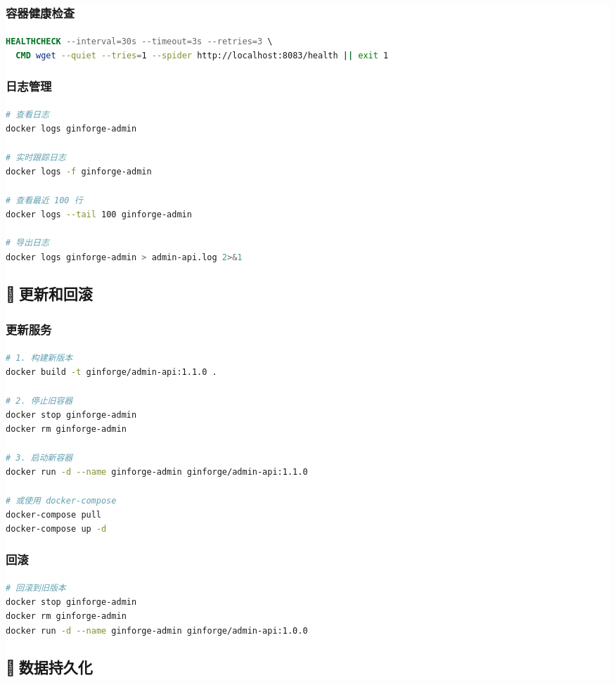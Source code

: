 ### 容器健康检查

```dockerfile
HEALTHCHECK --interval=30s --timeout=3s --retries=3 \
  CMD wget --quiet --tries=1 --spider http://localhost:8083/health || exit 1
```

### 日志管理

```bash
# 查看日志
docker logs ginforge-admin

# 实时跟踪日志
docker logs -f ginforge-admin

# 查看最近 100 行
docker logs --tail 100 ginforge-admin

# 导出日志
docker logs ginforge-admin > admin-api.log 2>&1
```

## 🔄 更新和回滚

### 更新服务

```bash
# 1. 构建新版本
docker build -t ginforge/admin-api:1.1.0 .

# 2. 停止旧容器
docker stop ginforge-admin
docker rm ginforge-admin

# 3. 启动新容器
docker run -d --name ginforge-admin ginforge/admin-api:1.1.0

# 或使用 docker-compose
docker-compose pull
docker-compose up -d
```

### 回滚

```bash
# 回滚到旧版本
docker stop ginforge-admin
docker rm ginforge-admin
docker run -d --name ginforge-admin ginforge/admin-api:1.0.0
```

## 💾 数据持久化
